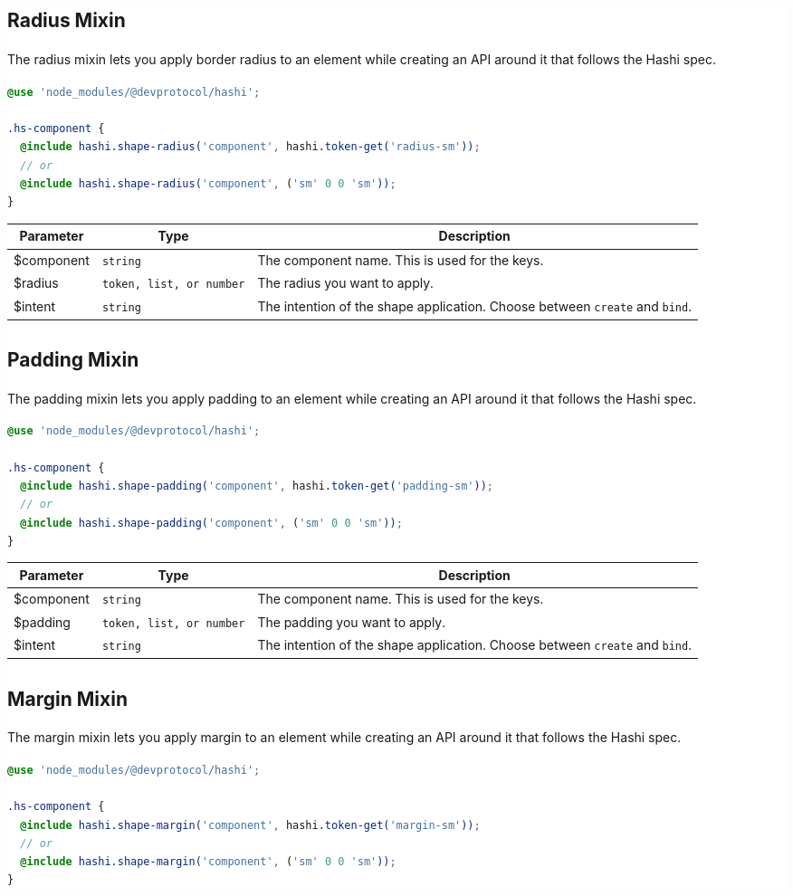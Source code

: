 ## Radius Mixin
The radius mixin lets you apply border radius to an element while creating an API around it that follows the Hashi spec.

```scss
@use 'node_modules/@devprotocol/hashi';

.hs-component {
  @include hashi.shape-radius('component', hashi.token-get('radius-sm'));
  // or
  @include hashi.shape-radius('component', ('sm' 0 0 'sm'));
}
```

| Parameter  | Type                     | Description                                                                 |
|------------|--------------------------|-----------------------------------------------------------------------------|
| $component | `string`                 | The component name. This is used for the keys.                              |
| $radius    | `token, list, or number` | The radius you want to apply.                                               |
| $intent    | `string`                 | The intention of the shape application. Choose between `create` and `bind`. |

## Padding Mixin
The padding mixin lets you apply padding to an element while creating an API around it that follows the Hashi spec.

```scss
@use 'node_modules/@devprotocol/hashi';

.hs-component {
  @include hashi.shape-padding('component', hashi.token-get('padding-sm'));
  // or
  @include hashi.shape-padding('component', ('sm' 0 0 'sm'));
}
```

| Parameter  | Type                     | Description                                                                 |
|------------|--------------------------|-----------------------------------------------------------------------------|
| $component | `string`                 | The component name. This is used for the keys.                              |
| $padding   | `token, list, or number` | The padding you want to apply.                                              |
| $intent    | `string`                 | The intention of the shape application. Choose between `create` and `bind`. |

## Margin Mixin
The margin mixin lets you apply margin to an element while creating an API around it that follows the Hashi spec.

```scss
@use 'node_modules/@devprotocol/hashi';

.hs-component {
  @include hashi.shape-margin('component', hashi.token-get('margin-sm'));
  // or
  @include hashi.shape-margin('component', ('sm' 0 0 'sm'));
}
```
